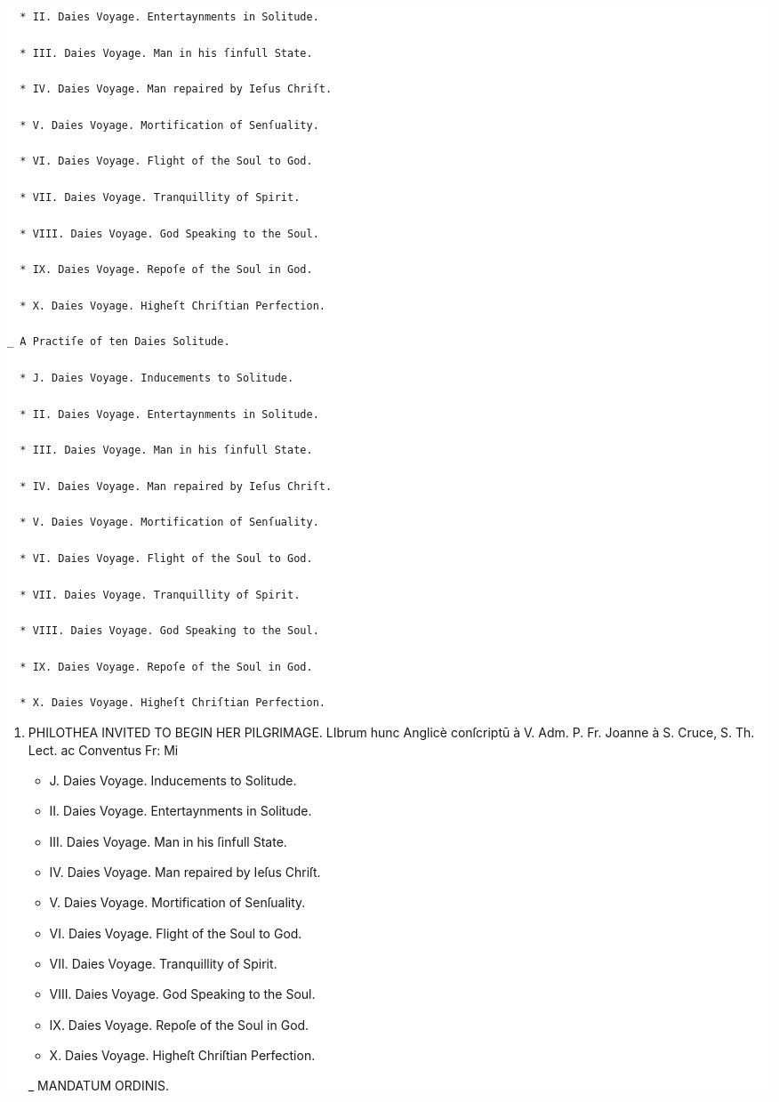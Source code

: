       * II. Daies Voyage. Entertaynments in Solitude.

      * III. Daies Voyage. Man in his ſinfull State.

      * IV. Daies Voyage. Man repaired by Ieſus Chriſt.

      * V. Daies Voyage. Mortification of Senſuality.

      * VI. Daies Voyage. Flight of the Soul to God.

      * VII. Daies Voyage. Tranquillity of Spirit.

      * VIII. Daies Voyage. God Speaking to the Soul.

      * IX. Daies Voyage. Repoſe of the Soul in God.

      * X. Daies Voyage. Higheſt Chriſtian Perfection.

    _ A Practiſe of ten Daies Solitude.

      * J. Daies Voyage. Inducements to Solitude.

      * II. Daies Voyage. Entertaynments in Solitude.

      * III. Daies Voyage. Man in his ſinfull State.

      * IV. Daies Voyage. Man repaired by Ieſus Chriſt.

      * V. Daies Voyage. Mortification of Senſuality.

      * VI. Daies Voyage. Flight of the Soul to God.

      * VII. Daies Voyage. Tranquillity of Spirit.

      * VIII. Daies Voyage. God Speaking to the Soul.

      * IX. Daies Voyage. Repoſe of the Soul in God.

      * X. Daies Voyage. Higheſt Chriſtian Perfection.

1. PHILOTHEA INVITED TO BEGIN HER PILGRIMAGE.
LIbrum hunc Anglicè conſcriptū à V. Adm. P. Fr. Joanne à S. Cruce, S. Th. Lect. ac Conventus Fr: Mi
      * J. Daies Voyage. Inducements to Solitude.

      * II. Daies Voyage. Entertaynments in Solitude.

      * III. Daies Voyage. Man in his ſinfull State.

      * IV. Daies Voyage. Man repaired by Ieſus Chriſt.

      * V. Daies Voyage. Mortification of Senſuality.

      * VI. Daies Voyage. Flight of the Soul to God.

      * VII. Daies Voyage. Tranquillity of Spirit.

      * VIII. Daies Voyage. God Speaking to the Soul.

      * IX. Daies Voyage. Repoſe of the Soul in God.

      * X. Daies Voyage. Higheſt Chriſtian Perfection.

    _ MANDATUM ORDINIS.
